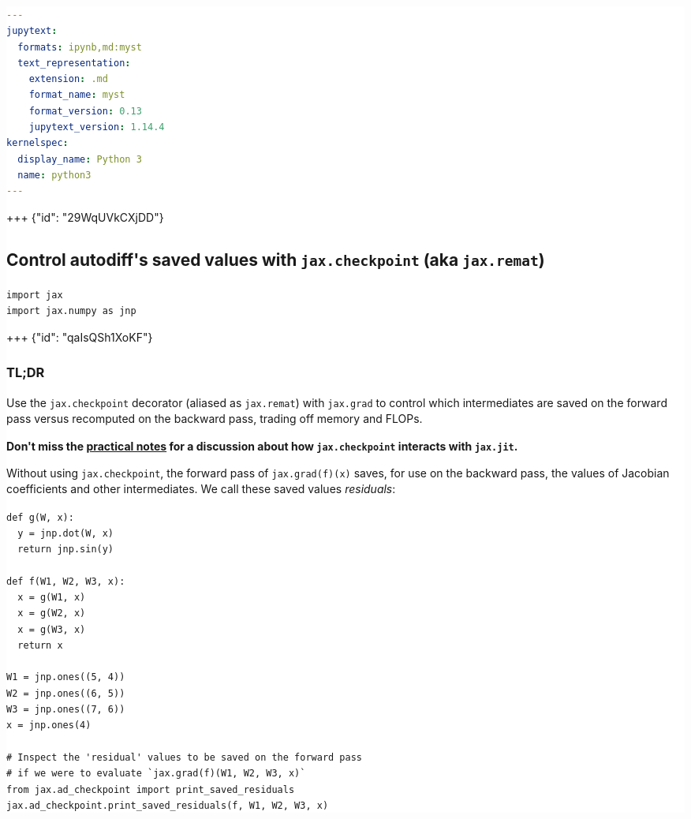 ```yaml
---
jupytext:
  formats: ipynb,md:myst
  text_representation:
    extension: .md
    format_name: myst
    format_version: 0.13
    jupytext_version: 1.14.4
kernelspec:
  display_name: Python 3
  name: python3
---
```


+++ {"id": "29WqUVkCXjDD"}

## Control autodiff's saved values with `jax.checkpoint` (aka `jax.remat`)

```{code-cell}
import jax
import jax.numpy as jnp
```

+++ {"id": "qaIsQSh1XoKF"}

### TL;DR

Use the `jax.checkpoint` decorator (aliased as `jax.remat`) with `jax.grad` to control which intermediates are saved on the forward pass versus recomputed on the backward pass, trading off memory and FLOPs.

**Don't miss the [practical notes](#practical-notes) for a discussion about how `jax.checkpoint` interacts with `jax.jit`.**

Without using `jax.checkpoint`, the forward pass of `jax.grad(f)(x)` saves, for use on the backward pass, the values of Jacobian coefficients and other intermediates. We call these saved values _residuals_:

```{code-cell}
def g(W, x):
  y = jnp.dot(W, x)
  return jnp.sin(y)

def f(W1, W2, W3, x):
  x = g(W1, x)
  x = g(W2, x)
  x = g(W3, x)
  return x

W1 = jnp.ones((5, 4))
W2 = jnp.ones((6, 5))
W3 = jnp.ones((7, 6))
x = jnp.ones(4)

# Inspect the 'residual' values to be saved on the forward pass
# if we were to evaluate `jax.grad(f)(W1, W2, W3, x)`
from jax.ad_checkpoint import print_saved_residuals
jax.ad_checkpoint.print_saved_residuals(f, W1, W2, W3, x)
```
